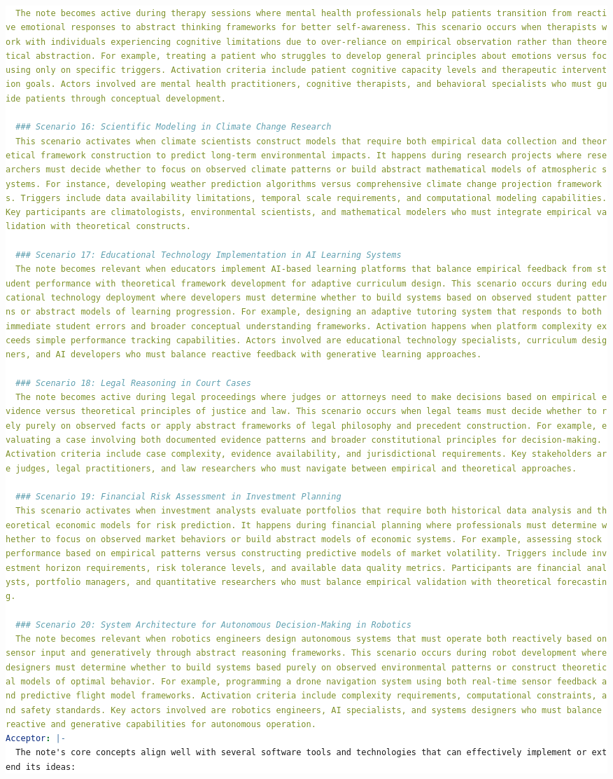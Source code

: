 ```yaml
  The note becomes active during therapy sessions where mental health professionals help patients transition from reactive emotional responses to abstract thinking frameworks for better self-awareness. This scenario occurs when therapists work with individuals experiencing cognitive limitations due to over-reliance on empirical observation rather than theoretical abstraction. For example, treating a patient who struggles to develop general principles about emotions versus focusing only on specific triggers. Activation criteria include patient cognitive capacity levels and therapeutic intervention goals. Actors involved are mental health practitioners, cognitive therapists, and behavioral specialists who must guide patients through conceptual development.

  ### Scenario 16: Scientific Modeling in Climate Change Research
  This scenario activates when climate scientists construct models that require both empirical data collection and theoretical framework construction to predict long-term environmental impacts. It happens during research projects where researchers must decide whether to focus on observed climate patterns or build abstract mathematical models of atmospheric systems. For instance, developing weather prediction algorithms versus comprehensive climate change projection frameworks. Triggers include data availability limitations, temporal scale requirements, and computational modeling capabilities. Key participants are climatologists, environmental scientists, and mathematical modelers who must integrate empirical validation with theoretical constructs.

  ### Scenario 17: Educational Technology Implementation in AI Learning Systems
  The note becomes relevant when educators implement AI-based learning platforms that balance empirical feedback from student performance with theoretical framework development for adaptive curriculum design. This scenario occurs during educational technology deployment where developers must determine whether to build systems based on observed student patterns or abstract models of learning progression. For example, designing an adaptive tutoring system that responds to both immediate student errors and broader conceptual understanding frameworks. Activation happens when platform complexity exceeds simple performance tracking capabilities. Actors involved are educational technology specialists, curriculum designers, and AI developers who must balance reactive feedback with generative learning approaches.

  ### Scenario 18: Legal Reasoning in Court Cases
  The note becomes active during legal proceedings where judges or attorneys need to make decisions based on empirical evidence versus theoretical principles of justice and law. This scenario occurs when legal teams must decide whether to rely purely on observed facts or apply abstract frameworks of legal philosophy and precedent construction. For example, evaluating a case involving both documented evidence patterns and broader constitutional principles for decision-making. Activation criteria include case complexity, evidence availability, and jurisdictional requirements. Key stakeholders are judges, legal practitioners, and law researchers who must navigate between empirical and theoretical approaches.

  ### Scenario 19: Financial Risk Assessment in Investment Planning
  This scenario activates when investment analysts evaluate portfolios that require both historical data analysis and theoretical economic models for risk prediction. It happens during financial planning where professionals must determine whether to focus on observed market behaviors or build abstract models of economic systems. For example, assessing stock performance based on empirical patterns versus constructing predictive models of market volatility. Triggers include investment horizon requirements, risk tolerance levels, and available data quality metrics. Participants are financial analysts, portfolio managers, and quantitative researchers who must balance empirical validation with theoretical forecasting.

  ### Scenario 20: System Architecture for Autonomous Decision-Making in Robotics
  The note becomes relevant when robotics engineers design autonomous systems that must operate both reactively based on sensor input and generatively through abstract reasoning frameworks. This scenario occurs during robot development where designers must determine whether to build systems based purely on observed environmental patterns or construct theoretical models of optimal behavior. For example, programming a drone navigation system using both real-time sensor feedback and predictive flight model frameworks. Activation criteria include complexity requirements, computational constraints, and safety standards. Key actors involved are robotics engineers, AI specialists, and systems designers who must balance reactive and generative capabilities for autonomous operation.
Acceptor: |-
  The note's core concepts align well with several software tools and technologies that can effectively implement or extend its ideas:

```